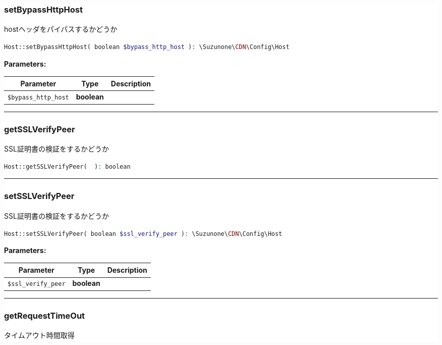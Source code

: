 ### setBypassHttpHost

hostヘッダをパイパスするかどうか

```php
Host::setBypassHttpHost( boolean $bypass_http_host ): \Suzunone\CDN\Config\Host
```




**Parameters:**

| Parameter | Type | Description |
|-----------|------|-------------|
| `$bypass_http_host` | **boolean** |  |




---

### getSSLVerifyPeer

SSL証明書の検証をするかどうか

```php
Host::getSSLVerifyPeer(  ): boolean
```







---

### setSSLVerifyPeer

SSL証明書の検証をするかどうか

```php
Host::setSSLVerifyPeer( boolean $ssl_verify_peer ): \Suzunone\CDN\Config\Host
```




**Parameters:**

| Parameter | Type | Description |
|-----------|------|-------------|
| `$ssl_verify_peer` | **boolean** |  |




---

### getRequestTimeOut

タイムアウト時間取得
